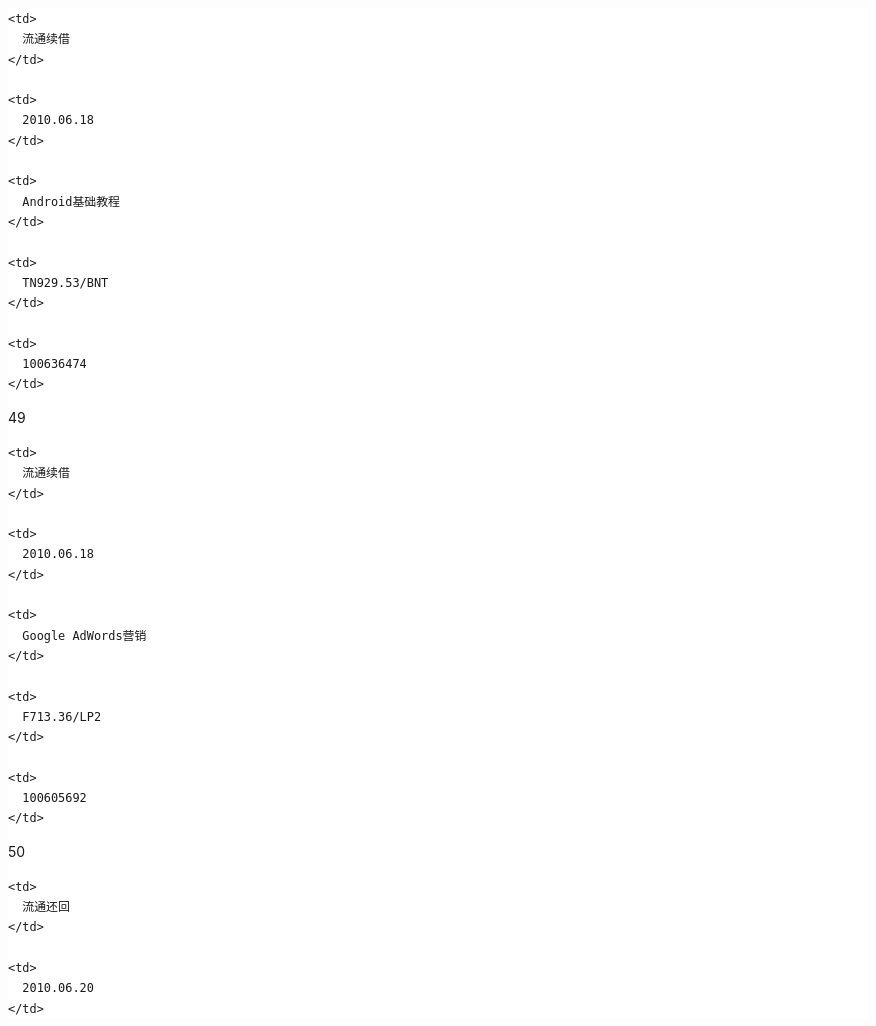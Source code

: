     <td>
      流通续借
    </td>
    
    <td>
      2010.06.18
    </td>
    
    <td>
      Android基础教程
    </td>
    
    <td>
      TN929.53/BNT
    </td>
    
    <td>
      100636474
    </td>
  </tr>
  
  <tr>
    <td>
      49
    </td>
    
    <td>
      流通续借
    </td>
    
    <td>
      2010.06.18
    </td>
    
    <td>
      Google AdWords营销
    </td>
    
    <td>
      F713.36/LP2
    </td>
    
    <td>
      100605692
    </td>
  </tr>
  
  <tr>
    <td>
      50
    </td>
    
    <td>
      流通还回
    </td>
    
    <td>
      2010.06.20
    </td>
    